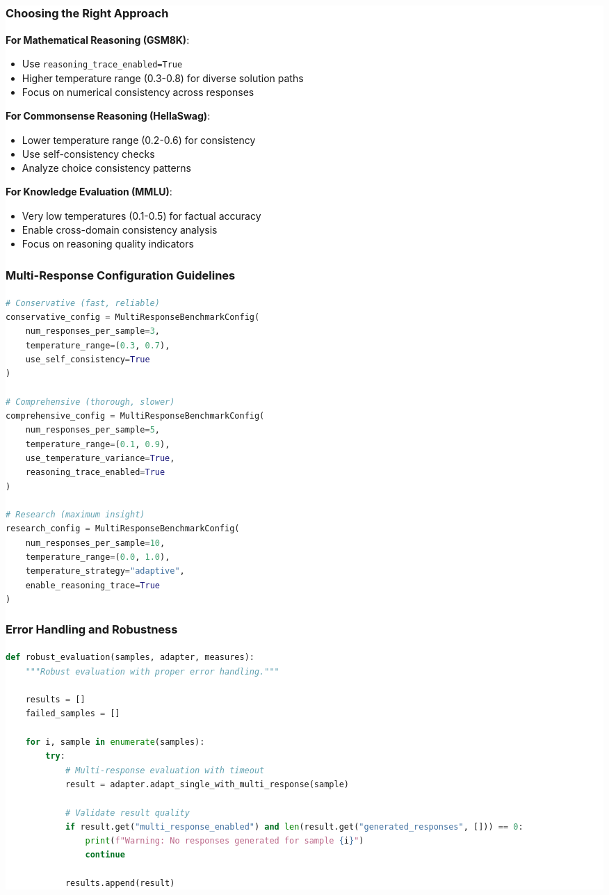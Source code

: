 ### Choosing the Right Approach

**For Mathematical Reasoning (GSM8K)**:
- Use `reasoning_trace_enabled=True`
- Higher temperature range (0.3-0.8) for diverse solution paths
- Focus on numerical consistency across responses

**For Commonsense Reasoning (HellaSwag)**:
- Lower temperature range (0.2-0.6) for consistency
- Use self-consistency checks
- Analyze choice consistency patterns

**For Knowledge Evaluation (MMLU)**:
- Very low temperatures (0.1-0.5) for factual accuracy
- Enable cross-domain consistency analysis
- Focus on reasoning quality indicators

### Multi-Response Configuration Guidelines

```python
# Conservative (fast, reliable)
conservative_config = MultiResponseBenchmarkConfig(
    num_responses_per_sample=3,
    temperature_range=(0.3, 0.7),
    use_self_consistency=True
)

# Comprehensive (thorough, slower)
comprehensive_config = MultiResponseBenchmarkConfig(
    num_responses_per_sample=5,
    temperature_range=(0.1, 0.9),
    use_temperature_variance=True,
    reasoning_trace_enabled=True
)

# Research (maximum insight)
research_config = MultiResponseBenchmarkConfig(
    num_responses_per_sample=10,
    temperature_range=(0.0, 1.0),
    temperature_strategy="adaptive",
    enable_reasoning_trace=True
)
```

### Error Handling and Robustness

```python
def robust_evaluation(samples, adapter, measures):
    """Robust evaluation with proper error handling."""

    results = []
    failed_samples = []

    for i, sample in enumerate(samples):
        try:
            # Multi-response evaluation with timeout
            result = adapter.adapt_single_with_multi_response(sample)

            # Validate result quality
            if result.get("multi_response_enabled") and len(result.get("generated_responses", [])) == 0:
                print(f"Warning: No responses generated for sample {i}")
                continue

            results.append(result)
```